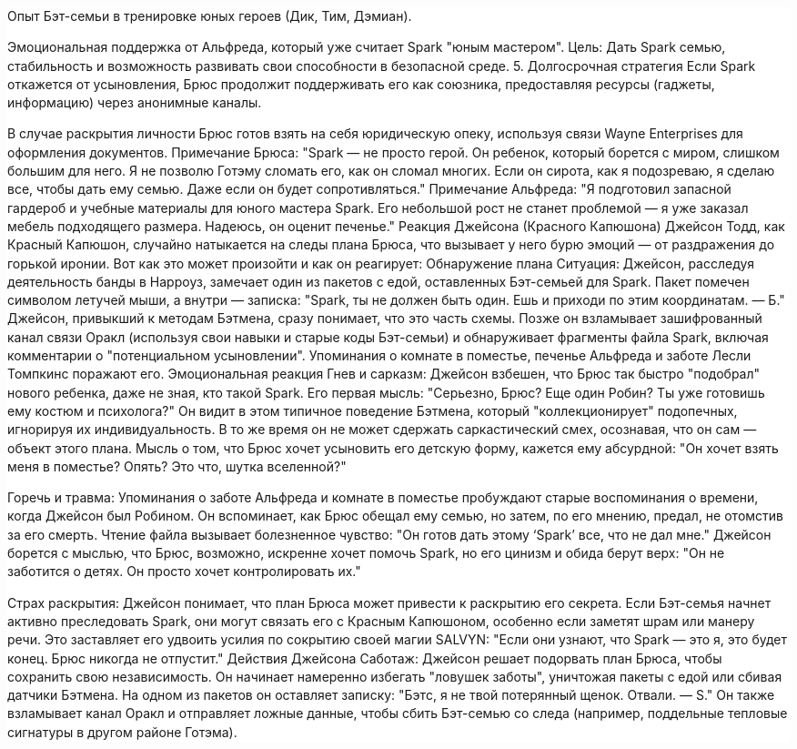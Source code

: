 Опыт Бэт-семьи в тренировке юных героев (Дик, Тим, Дэмиан).

Эмоциональная поддержка от Альфреда, который уже считает Spark "юным мастером".
Цель: Дать Spark семью, стабильность и возможность развивать свои способности в безопасной среде.
5. Долгосрочная стратегия
Если Spark откажется от усыновления, Брюс продолжит поддерживать его как союзника, предоставляя ресурсы (гаджеты, информацию) через анонимные каналы.

В случае раскрытия личности Брюс готов взять на себя юридическую опеку, используя связи Wayne Enterprises для оформления документов.
Примечание Брюса:
"Spark — не просто герой. Он ребенок, который борется с миром, слишком большим для него. Я не позволю Готэму сломать его, как он сломал многих. Если он сирота, как я подозреваю, я сделаю все, чтобы дать ему семью. Даже если он будет сопротивляться."
Примечание Альфреда:
"Я подготовил запасной гардероб и учебные материалы для юного мастера Spark. Его небольшой рост не станет проблемой — я уже заказал мебель подходящего размера. Надеюсь, он оценит печенье."
Реакция Джейсона (Красного Капюшона)
Джейсон Тодд, как Красный Капюшон, случайно натыкается на следы плана Брюса, что вызывает у него бурю эмоций — от раздражения до горькой иронии. Вот как это может произойти и как он реагирует:
Обнаружение плана
Ситуация:
Джейсон, расследуя деятельность банды в Нарроуз, замечает один из пакетов с едой, оставленных Бэт-семьей для Spark. Пакет помечен символом летучей мыши, а внутри — записка: "Spark, ты не должен быть один. Ешь и приходи по этим координатам. — Б." Джейсон, привыкший к методам Бэтмена, сразу понимает, что это часть схемы.
Позже он взламывает зашифрованный канал связи Оракл (используя свои навыки и старые коды Бэт-семьи) и обнаруживает фрагменты файла Spark, включая комментарии о "потенциальном усыновлении". Упоминания о комнате в поместье, печенье Альфреда и заботе Лесли Томпкинс поражают его.
Эмоциональная реакция
Гнев и сарказм:
Джейсон взбешен, что Брюс так быстро "подобрал" нового ребенка, даже не зная, кто такой Spark. Его первая мысль: "Серьезно, Брюс? Еще один Робин? Ты уже готовишь ему костюм и психолога?" Он видит в этом типичное поведение Бэтмена, который "коллекционирует" подопечных, игнорируя их индивидуальность.
В то же время он не может сдержать саркастический смех, осознавая, что он сам — объект этого плана. Мысль о том, что Брюс хочет усыновить его детскую форму, кажется ему абсурдной: "Он хочет взять меня в поместье? Опять? Это что, шутка вселенной?"

Горечь и травма:
Упоминания о заботе Альфреда и комнате в поместье пробуждают старые воспоминания о времени, когда Джейсон был Робином. Он вспоминает, как Брюс обещал ему семью, но затем, по его мнению, предал, не отомстив за его смерть. Чтение файла вызывает болезненное чувство: "Он готов дать этому ‘Spark’ все, что не дал мне."
Джейсон борется с мыслью, что Брюс, возможно, искренне хочет помочь Spark, но его цинизм и обида берут верх: "Он не заботится о детях. Он просто хочет контролировать их."

Страх раскрытия:
Джейсон понимает, что план Брюса может привести к раскрытию его секрета. Если Бэт-семья начнет активно преследовать Spark, они могут связать его с Красным Капюшоном, особенно если заметят шрам или манеру речи. Это заставляет его удвоить усилия по сокрытию своей магии SALVYN: "Если они узнают, что Spark — это я, это будет конец. Брюс никогда не отпустит."
Действия Джейсона
Саботаж:
Джейсон решает подорвать план Брюса, чтобы сохранить свою независимость. Он начинает намеренно избегать "ловушек заботы", уничтожая пакеты с едой или сбивая датчики Бэтмена. На одном из пакетов он оставляет записку: "Бэтс, я не твой потерянный щенок. Отвали. — S."
Он также взламывает канал Оракл и отправляет ложные данные, чтобы сбить Бэт-семью со следа (например, поддельные тепловые сигнатуры в другом районе Готэма).
